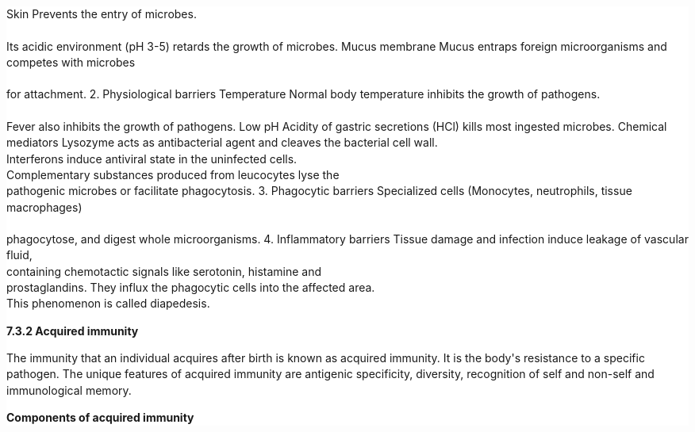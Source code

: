   <tr>
    <td class="tg-x5oc">Skin</td>
    <td class="tg-x5oc">Prevents the entry of microbes.<br><br>Its acidic environment (pH 3-5) retards the growth of microbes.</td>
  </tr>
  <tr>
    <td class="tg-x5oc">Mucus membrane</td>
    <td class="tg-x5oc">Mucus entraps foreign microorganisms and competes with microbes<br><br>for attachment.</td>
  </tr>
  <tr>
    <td class="tg-31dk" colspan="2">2. Physiological barriers</td>
  </tr>
  <tr>
    <td class="tg-ltxa">Temperature</td>
    <td class="tg-ltxa">Normal body temperature inhibits the growth of pathogens.<br><br>Fever also inhibits the growth of pathogens.</td>
  </tr>
  <tr>
    <td class="tg-ltxa">Low pH</td>
    <td class="tg-ltxa">Acidity of gastric secretions (HCl) kills most ingested microbes.</td>
  </tr>
  <tr>
    <td class="tg-ltxa">Chemical mediators</td>
    <td class="tg-ltxa">Lysozyme acts as antibacterial agent and cleaves the bacterial cell wall.<br>Interferons induce antiviral state in the uninfected cells.<br>Complementary substances produced from leucocytes lyse the<br>pathogenic microbes or facilitate phagocytosis.</td>
  </tr>
  <tr>
    <td class="tg-wv6t">3. Phagocytic barriers</td>
    <td class="tg-yofg">Specialized cells (Monocytes, neutrophils, tissue macrophages)<br><br>phagocytose, and digest whole microorganisms.</td>
  </tr>
  <tr>
    <td class="tg-m8lr">4. Inflammatory barriers</td>
    <td class="tg-m9r4">Tissue damage and infection induce leakage of vascular fluid,<br>containing chemotactic signals like serotonin, histamine and<br>prostaglandins. They influx the phagocytic cells into the affected area.<br>This phenomenon is called diapedesis.</td>
  </tr>
</tbody>
</table>


**7.3.2 Acquired immunity**

The immunity that an individual acquires
after birth is known as acquired immunity.
It is the body's resistance to a specific pathogen.
The unique features of acquired immunity
are antigenic specificity, diversity, recognition of
self and non-self and immunological memory.

**Components of acquired immunity**
